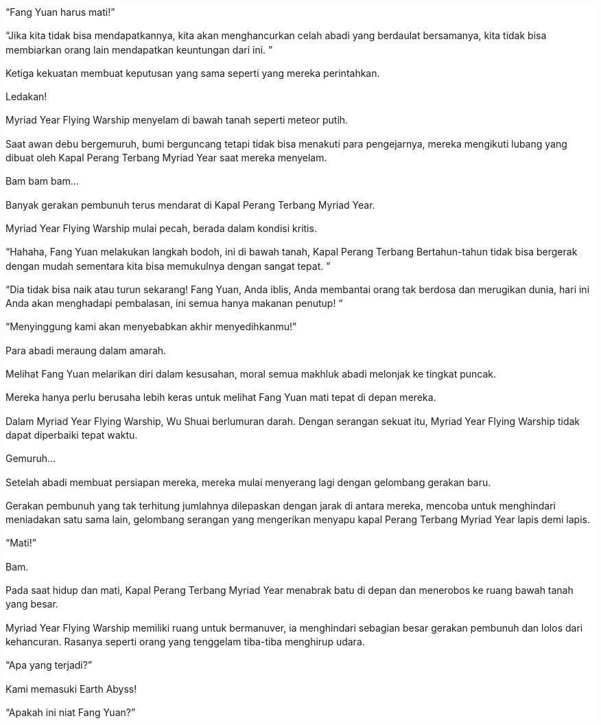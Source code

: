 “Fang Yuan harus mati!”

“Jika kita tidak bisa mendapatkannya, kita akan menghancurkan celah abadi yang berdaulat bersamanya, kita tidak bisa membiarkan orang lain mendapatkan keuntungan dari ini. ”

Ketiga kekuatan membuat keputusan yang sama seperti yang mereka perintahkan.

Ledakan!



Myriad Year Flying Warship menyelam di bawah tanah seperti meteor putih.

Saat awan debu bergemuruh, bumi berguncang tetapi tidak bisa menakuti para pengejarnya, mereka mengikuti lubang yang dibuat oleh Kapal Perang Terbang Myriad Year saat mereka menyelam.

Bam bam bam…

Banyak gerakan pembunuh terus mendarat di Kapal Perang Terbang Myriad Year.

Myriad Year Flying Warship mulai pecah, berada dalam kondisi kritis.

“Hahaha, Fang Yuan melakukan langkah bodoh, ini di bawah tanah, Kapal Perang Terbang Bertahun-tahun tidak bisa bergerak dengan mudah sementara kita bisa memukulnya dengan sangat tepat. ”

“Dia tidak bisa naik atau turun sekarang! Fang Yuan, Anda iblis, Anda membantai orang tak berdosa dan merugikan dunia, hari ini Anda akan menghadapi pembalasan, ini semua hanya makanan penutup! “

“Menyinggung kami akan menyebabkan akhir menyedihkanmu!”

Para abadi meraung dalam amarah.

Melihat Fang Yuan melarikan diri dalam kesusahan, moral semua makhluk abadi melonjak ke tingkat puncak.

Mereka hanya perlu berusaha lebih keras untuk melihat Fang Yuan mati tepat di depan mereka.

Dalam Myriad Year Flying Warship, Wu Shuai berlumuran darah. Dengan serangan sekuat itu, Myriad Year Flying Warship tidak dapat diperbaiki tepat waktu.

Gemuruh…

Setelah abadi membuat persiapan mereka, mereka mulai menyerang lagi dengan gelombang gerakan baru.

Gerakan pembunuh yang tak terhitung jumlahnya dilepaskan dengan jarak di antara mereka, mencoba untuk menghindari meniadakan satu sama lain, gelombang serangan yang mengerikan menyapu kapal Perang Terbang Myriad Year lapis demi lapis.

“Mati!”

Bam.

Pada saat hidup dan mati, Kapal Perang Terbang Myriad Year menabrak batu di depan dan menerobos ke ruang bawah tanah yang besar.

Myriad Year Flying Warship memiliki ruang untuk bermanuver, ia menghindari sebagian besar gerakan pembunuh dan lolos dari kehancuran. Rasanya seperti orang yang tenggelam tiba-tiba menghirup udara.

“Apa yang terjadi?”

Kami memasuki Earth Abyss!

“Apakah ini niat Fang Yuan?”
